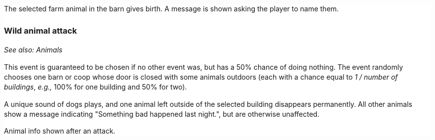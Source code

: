 The selected farm animal in the barn gives birth. A message is shown asking the player to name them.

### Wild animal attack

*See also: Animals*

This event is guaranteed to be chosen if no other event was, but has a 50% chance of doing nothing. The event randomly chooses one barn or coop whose door is closed with some animals outdoors (each with a chance equal to *1 / number of buildings*, *e.g.,* 100% for one building and 50% for two).

A unique sound of dogs plays, and one animal left outside of the selected building disappears permanently. All other animals show a message indicating "Something bad happened last night.", but are otherwise unaffected.

Animal info shown after an attack.